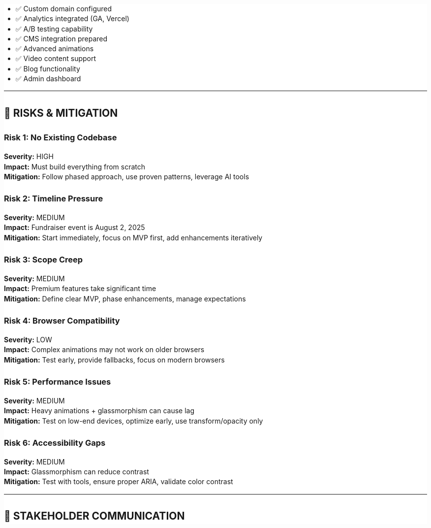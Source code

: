 - ✅ Custom domain configured
- ✅ Analytics integrated (GA, Vercel)
- ✅ A/B testing capability
- ✅ CMS integration prepared
- ✅ Advanced animations
- ✅ Video content support
- ✅ Blog functionality
- ✅ Admin dashboard

---

## 🚨 RISKS & MITIGATION

### Risk 1: No Existing Codebase

**Severity:** HIGH  
**Impact:** Must build everything from scratch  
**Mitigation:** Follow phased approach, use proven patterns, leverage AI tools

### Risk 2: Timeline Pressure

**Severity:** MEDIUM  
**Impact:** Fundraiser event is August 2, 2025  
**Mitigation:** Start immediately, focus on MVP first, add enhancements iteratively

### Risk 3: Scope Creep

**Severity:** MEDIUM  
**Impact:** Premium features take significant time  
**Mitigation:** Define clear MVP, phase enhancements, manage expectations

### Risk 4: Browser Compatibility

**Severity:** LOW  
**Impact:** Complex animations may not work on older browsers  
**Mitigation:** Test early, provide fallbacks, focus on modern browsers

### Risk 5: Performance Issues

**Severity:** MEDIUM  
**Impact:** Heavy animations + glassmorphism can cause lag  
**Mitigation:** Test on low-end devices, optimize early, use transform/opacity only

### Risk 6: Accessibility Gaps

**Severity:** MEDIUM  
**Impact:** Glassmorphism can reduce contrast  
**Mitigation:** Test with tools, ensure proper ARIA, validate color contrast

---

## 💼 STAKEHOLDER COMMUNICATION
